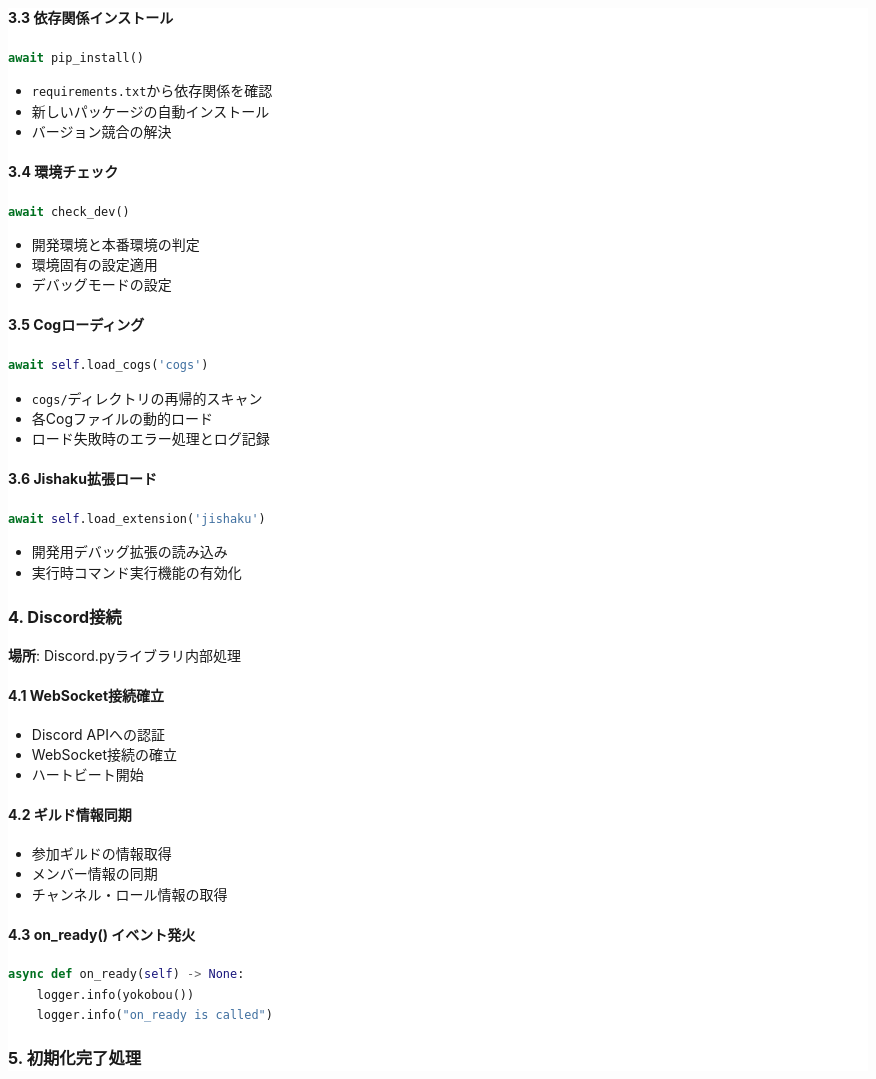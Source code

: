 #### 3.3 依存関係インストール
```python
await pip_install()
```
- `requirements.txt`から依存関係を確認
- 新しいパッケージの自動インストール
- バージョン競合の解決

#### 3.4 環境チェック
```python
await check_dev()
```
- 開発環境と本番環境の判定
- 環境固有の設定適用
- デバッグモードの設定

#### 3.5 Cogローディング
```python
await self.load_cogs('cogs')
```
- `cogs/`ディレクトリの再帰的スキャン
- 各Cogファイルの動的ロード
- ロード失敗時のエラー処理とログ記録

#### 3.6 Jishaku拡張ロード
```python
await self.load_extension('jishaku')
```
- 開発用デバッグ拡張の読み込み
- 実行時コマンド実行機能の有効化

### 4. Discord接続

**場所**: Discord.pyライブラリ内部処理

#### 4.1 WebSocket接続確立
- Discord APIへの認証
- WebSocket接続の確立
- ハートビート開始

#### 4.2 ギルド情報同期
- 参加ギルドの情報取得
- メンバー情報の同期
- チャンネル・ロール情報の取得

#### 4.3 on_ready() イベント発火
```python
async def on_ready(self) -> None:
    logger.info(yokobou())
    logger.info("on_ready is called")
```

### 5. 初期化完了処理
